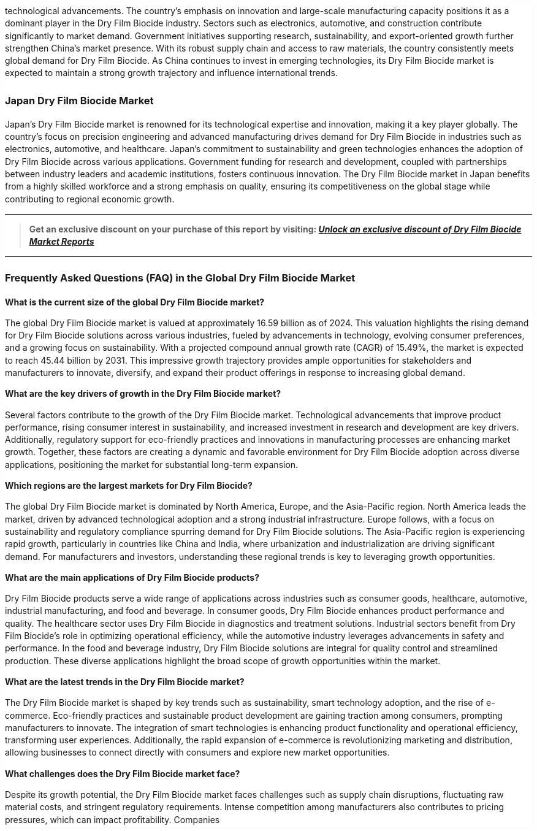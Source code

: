 technological advancements. The country&rsquo;s emphasis on innovation and large-scale manufacturing capacity positions it as a dominant player in the Dry Film Biocide industry. Sectors such as electronics, automotive, and construction contribute significantly to market demand. Government initiatives supporting research, sustainability, and export-oriented growth further strengthen China&rsquo;s market presence. With its robust supply chain and access to raw materials, the country consistently meets global demand for Dry Film Biocide. As China continues to invest in emerging technologies, its Dry Film Biocide market is expected to maintain a strong growth trajectory and influence international trends.</p><h3>Japan Dry Film Biocide Market</h3><p>Japan&rsquo;s Dry Film Biocide market is renowned for its technological expertise and innovation, making it a key player globally. The country&rsquo;s focus on precision engineering and advanced manufacturing drives demand for Dry Film Biocide in industries such as electronics, automotive, and healthcare. Japan&rsquo;s commitment to sustainability and green technologies enhances the adoption of Dry Film Biocide across various applications. Government funding for research and development, coupled with partnerships between industry leaders and academic institutions, fosters continuous innovation. The Dry Film Biocide market in Japan benefits from a highly skilled workforce and a strong emphasis on quality, ensuring its competitiveness on the global stage while contributing to regional economic growth.</p><hr /><blockquote><p><strong>Get an exclusive discount on your purchase of this report by visiting: <em><a href="://marketresearchpulse.com/ask-for-discount/126863?utm_source=Github&amp;utm_medium=0110">Unlock an exclusive discount of Dry Film Biocide Market Reports</a></em>&nbsp;</strong></p></blockquote><hr /><h3>Frequently Asked Questions (FAQ) in the Global Dry Film Biocide Market</h3><p><strong>What is the current size of the global Dry Film Biocide market?</strong></p><p>The global Dry Film Biocide market is valued at approximately 16.59 billion as of 2024. This valuation highlights the rising demand for Dry Film Biocide solutions across various industries, fueled by advancements in technology, evolving consumer preferences, and a growing focus on sustainability. With a projected compound annual growth rate (CAGR) of 15.49%, the market is expected to reach 45.44 billion by 2031. This impressive growth trajectory provides ample opportunities for stakeholders and manufacturers to innovate, diversify, and expand their product offerings in response to increasing global demand.</p><p><strong>What are the key drivers of growth in the Dry Film Biocide market?</strong></p><p>Several factors contribute to the growth of the Dry Film Biocide market. Technological advancements that improve product performance, rising consumer interest in sustainability, and increased investment in research and development are key drivers. Additionally, regulatory support for eco-friendly practices and innovations in manufacturing processes are enhancing market growth. Together, these factors are creating a dynamic and favorable environment for Dry Film Biocide adoption across diverse applications, positioning the market for substantial long-term expansion.</p><p><strong>Which regions are the largest markets for Dry Film Biocide?</strong></p><p>The global Dry Film Biocide market is dominated by North America, Europe, and the Asia-Pacific region. North America leads the market, driven by advanced technological adoption and a strong industrial infrastructure. Europe follows, with a focus on sustainability and regulatory compliance spurring demand for Dry Film Biocide solutions. The Asia-Pacific region is experiencing rapid growth, particularly in countries like China and India, where urbanization and industrialization are driving significant demand. For manufacturers and investors, understanding these regional trends is key to leveraging growth opportunities.</p><p><strong>What are the main applications of Dry Film Biocide products?</strong></p><p>Dry Film Biocide products serve a wide range of applications across industries such as consumer goods, healthcare, automotive, industrial manufacturing, and food and beverage. In consumer goods, Dry Film Biocide enhances product performance and quality. The healthcare sector uses Dry Film Biocide in diagnostics and treatment solutions. Industrial sectors benefit from Dry Film Biocide&rsquo;s role in optimizing operational efficiency, while the automotive industry leverages advancements in safety and performance. In the food and beverage industry, Dry Film Biocide solutions are integral for quality control and streamlined production. These diverse applications highlight the broad scope of growth opportunities within the market.</p><p><strong>What are the latest trends in the Dry Film Biocide market?</strong></p><p>The Dry Film Biocide market is shaped by key trends such as sustainability, smart technology adoption, and the rise of e-commerce. Eco-friendly practices and sustainable product development are gaining traction among consumers, prompting manufacturers to innovate. The integration of smart technologies is enhancing product functionality and operational efficiency, transforming user experiences. Additionally, the rapid expansion of e-commerce is revolutionizing marketing and distribution, allowing businesses to connect directly with consumers and explore new market opportunities.</p><p><strong>What challenges does the Dry Film Biocide market face?</strong></p><p>Despite its growth potential, the Dry Film Biocide market faces challenges such as supply chain disruptions, fluctuating raw material costs, and stringent regulatory requirements. Intense competition among manufacturers also contributes to pricing pressures, which can impact profitability. Companies